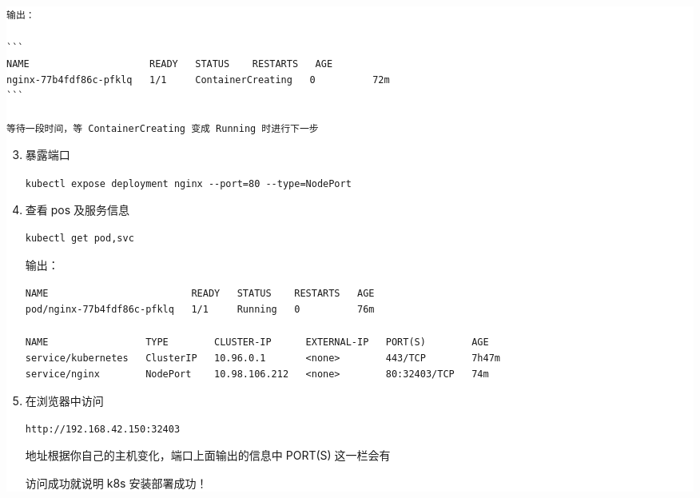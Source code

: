     输出：
    
    ```
    NAME                     READY   STATUS    RESTARTS   AGE
    nginx-77b4fdf86c-pfklq   1/1     ContainerCreating   0          72m
    ```
    
    等待一段时间，等 ContainerCreating 变成 Running 时进行下一步
    
3.  暴露端口
    
    ```
    kubectl expose deployment nginx --port=80 --type=NodePort
    ```
    
4.  查看 pos 及服务信息
    
    ```
    kubectl get pod,svc
    ```
    
    输出：
    
    ```
    NAME                         READY   STATUS    RESTARTS   AGE
    pod/nginx-77b4fdf86c-pfklq   1/1     Running   0          76m
    
    NAME                 TYPE        CLUSTER-IP      EXTERNAL-IP   PORT(S)        AGE
    service/kubernetes   ClusterIP   10.96.0.1       <none>        443/TCP        7h47m
    service/nginx        NodePort    10.98.106.212   <none>        80:32403/TCP   74m
    ```
    
5.  在浏览器中访问
    
    ```
    http://192.168.42.150:32403
    ```
    
    地址根据你自己的主机变化，端口上面输出的信息中 PORT(S) 这一栏会有
    
    访问成功就说明 k8s 安装部署成功！